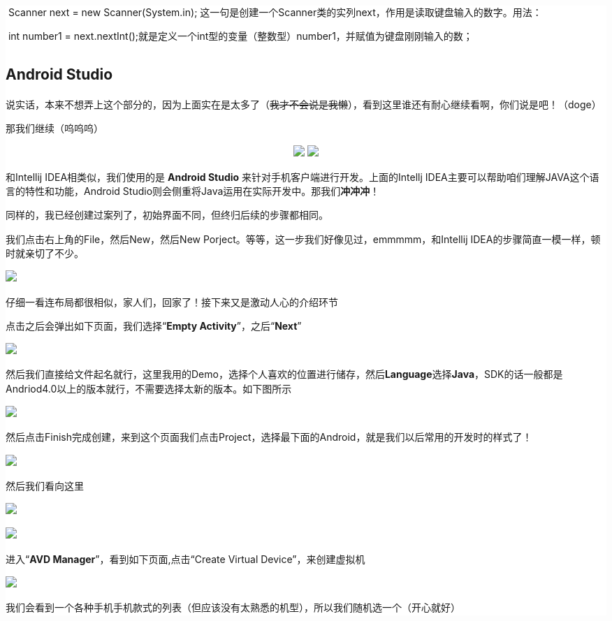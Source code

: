 ​             Scanner next = new Scanner(System.in); 这一句是创建一个Scanner类的实列next，作用是读取键盘输入的数字。用法：

​             int number1 = next.nextInt();就是定义一个int型的变量（整数型）number1，并赋值为键盘刚刚输入的数；

## Android Studio

说实话，本来不想弄上这个部分的，因为上面实在是太多了（~~我才不会说是我懒~~），看到这里谁还有耐心继续看啊，你们说是吧！（doge）

那我们继续（呜呜呜）

<center class="half">
    <img src="https://z3.ax1x.com/2021/07/29/Wqsbgx.jpg" width="300"/>
    <img src="https://z3.ax1x.com/2021/07/29/WqsH81.jpg" width="300"/>
</center>




和Intellij IDEA相类似，我们使用的是 **Android Studio** 来针对手机客户端进行开发。上面的Intellj IDEA主要可以帮助咱们理解JAVA这个语言的特性和功能，Android Studio则会侧重将Java运用在实际开发中。那我们**冲冲冲**！

同样的，我已经创建过案列了，初始界面不同，但终归后续的步骤都相同。

我们点击右上角的File，然后New，然后New Porject。等等，这一步我们好像见过，emmmmm，和Intellij IDEA的步骤简直一模一样，顿时就亲切了不少。

![](https://z3.ax1x.com/2021/07/29/Wq6Co4.png)



仔细一看连布局都很相似，家人们，回家了！接下来又是激动人心的介绍环节

点击之后会弹出如下页面，我们选择“**Empty Activity**”，之后“**Next**”

![](https://z3.ax1x.com/2021/07/29/Wq66XV.png)



然后我们直接给文件起名就行，这里我用的Demo，选择个人喜欢的位置进行储存，然后**Language**选择**Java**，SDK的话一般都是Andriod4.0以上的版本就行，不需要选择太新的版本。如下图所示

![](https://z3.ax1x.com/2021/07/29/WqcH8s.png)

然后点击Finish完成创建，来到这个页面我们点击Project，选择最下面的Android，就是我们以后常用的开发时的样式了！

![](https://z3.ax1x.com/2021/07/29/Wqg6dU.png)



然后我们看向这里

![](https://z3.ax1x.com/2021/07/29/WqgqFe.png)

![](https://z3.ax1x.com/2021/07/29/Wqgxyt.png)

进入“**AVD Manager**”，看到如下页面,点击“Create Virtual Device”，来创建虚拟机

![](https://z3.ax1x.com/2021/07/29/Wq2kWj.png)

我们会看到一个各种手机手机款式的列表（但应该没有太熟悉的机型），所以我们随机选一个（开心就好）
